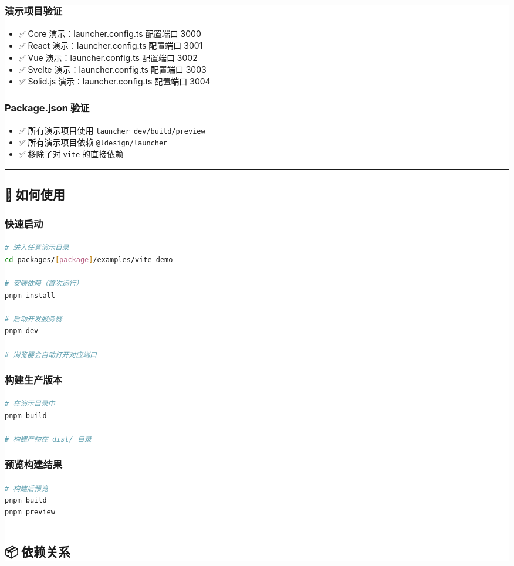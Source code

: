 ### 演示项目验证

- ✅ Core 演示：launcher.config.ts 配置端口 3000
- ✅ React 演示：launcher.config.ts 配置端口 3001
- ✅ Vue 演示：launcher.config.ts 配置端口 3002
- ✅ Svelte 演示：launcher.config.ts 配置端口 3003
- ✅ Solid.js 演示：launcher.config.ts 配置端口 3004

### Package.json 验证

- ✅ 所有演示项目使用 `launcher dev/build/preview`
- ✅ 所有演示项目依赖 `@ldesign/launcher`
- ✅ 移除了对 `vite` 的直接依赖

---

## 🚀 如何使用

### 快速启动

```bash
# 进入任意演示目录
cd packages/[package]/examples/vite-demo

# 安装依赖（首次运行）
pnpm install

# 启动开发服务器
pnpm dev

# 浏览器会自动打开对应端口
```

### 构建生产版本

```bash
# 在演示目录中
pnpm build

# 构建产物在 dist/ 目录
```

### 预览构建结果

```bash
# 构建后预览
pnpm build
pnpm preview
```

---

## 📦 依赖关系
